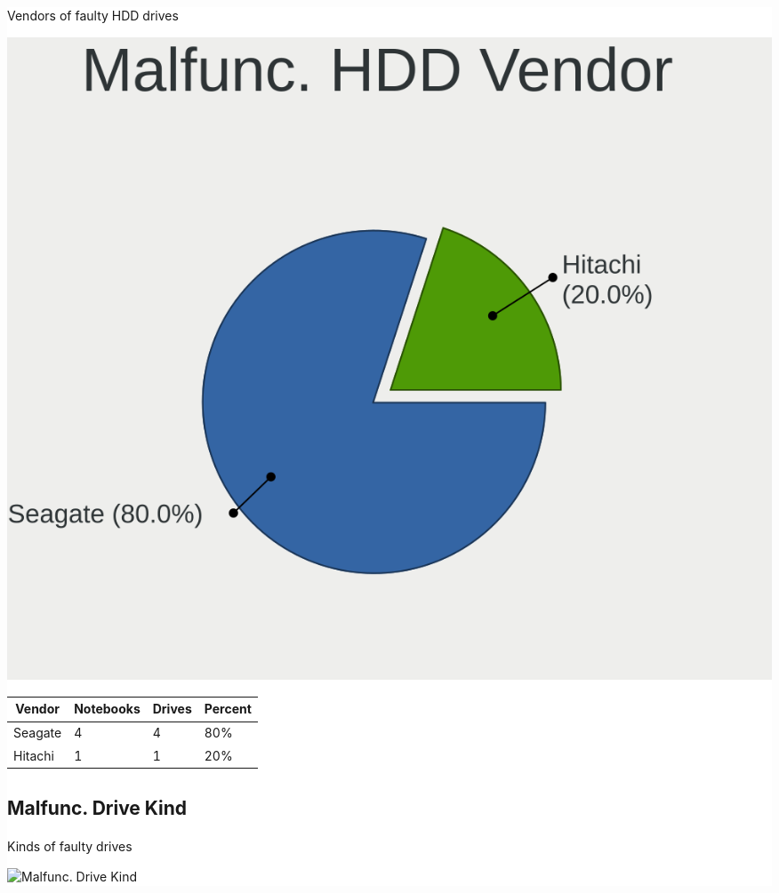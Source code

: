 Vendors of faulty HDD drives

![Malfunc. HDD Vendor](./images/pie_chart/drive_malfunc_hdd_vendor.svg)


| Vendor  | Notebooks | Drives | Percent |
|---------|-----------|--------|---------|
| Seagate | 4         | 4      | 80%     |
| Hitachi | 1         | 1      | 20%     |

Malfunc. Drive Kind
-------------------

Kinds of faulty drives

![Malfunc. Drive Kind](./images/pie_chart/drive_malfunc_kind.svg)
